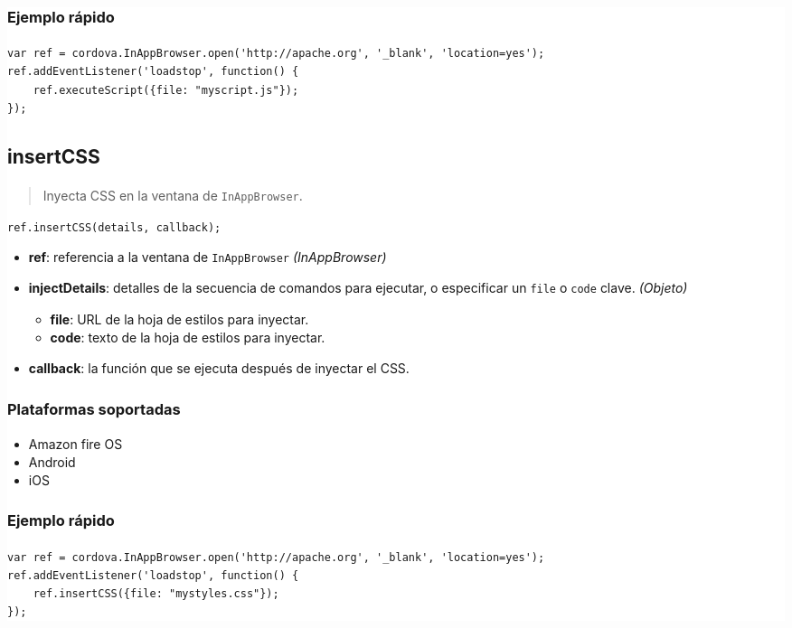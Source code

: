 ### Ejemplo rápido

    var ref = cordova.InAppBrowser.open('http://apache.org', '_blank', 'location=yes');
    ref.addEventListener('loadstop', function() {
        ref.executeScript({file: "myscript.js"});
    });
    

## insertCSS

> Inyecta CSS en la ventana de `InAppBrowser`.

    ref.insertCSS(details, callback);
    

*   **ref**: referencia a la ventana de `InAppBrowser` *(InAppBrowser)*

*   **injectDetails**: detalles de la secuencia de comandos para ejecutar, o especificar un `file` o `code` clave. *(Objeto)*
    
    *   **file**: URL de la hoja de estilos para inyectar.
    *   **code**: texto de la hoja de estilos para inyectar.

*   **callback**: la función que se ejecuta después de inyectar el CSS.

### Plataformas soportadas

*   Amazon fire OS
*   Android
*   iOS

### Ejemplo rápido

    var ref = cordova.InAppBrowser.open('http://apache.org', '_blank', 'location=yes');
    ref.addEventListener('loadstop', function() {
        ref.insertCSS({file: "mystyles.css"});
    });